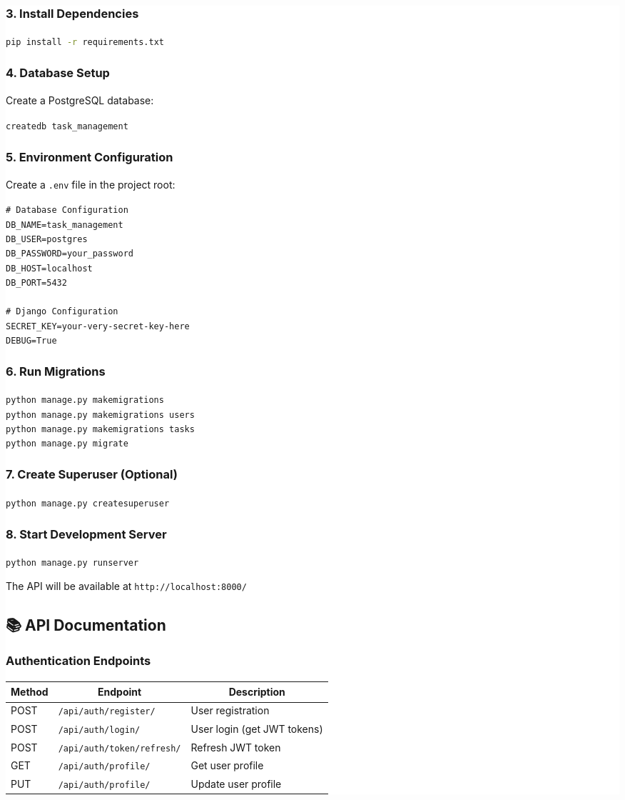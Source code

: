 ### 3. Install Dependencies
```bash
pip install -r requirements.txt
```

### 4. Database Setup
Create a PostgreSQL database:
```bash
createdb task_management
```

### 5. Environment Configuration
Create a `.env` file in the project root:
```env
# Database Configuration
DB_NAME=task_management
DB_USER=postgres
DB_PASSWORD=your_password
DB_HOST=localhost
DB_PORT=5432

# Django Configuration
SECRET_KEY=your-very-secret-key-here
DEBUG=True
```

### 6. Run Migrations
```bash
python manage.py makemigrations
python manage.py makemigrations users
python manage.py makemigrations tasks
python manage.py migrate
```

### 7. Create Superuser (Optional)
```bash
python manage.py createsuperuser
```

### 8. Start Development Server
```bash
python manage.py runserver
```

The API will be available at `http://localhost:8000/`

## 📚 API Documentation

### Authentication Endpoints

| Method | Endpoint | Description |
|--------|----------|-------------|
| POST | `/api/auth/register/` | User registration |
| POST | `/api/auth/login/` | User login (get JWT tokens) |
| POST | `/api/auth/token/refresh/` | Refresh JWT token |
| GET | `/api/auth/profile/` | Get user profile |
| PUT | `/api/auth/profile/` | Update user profile |
